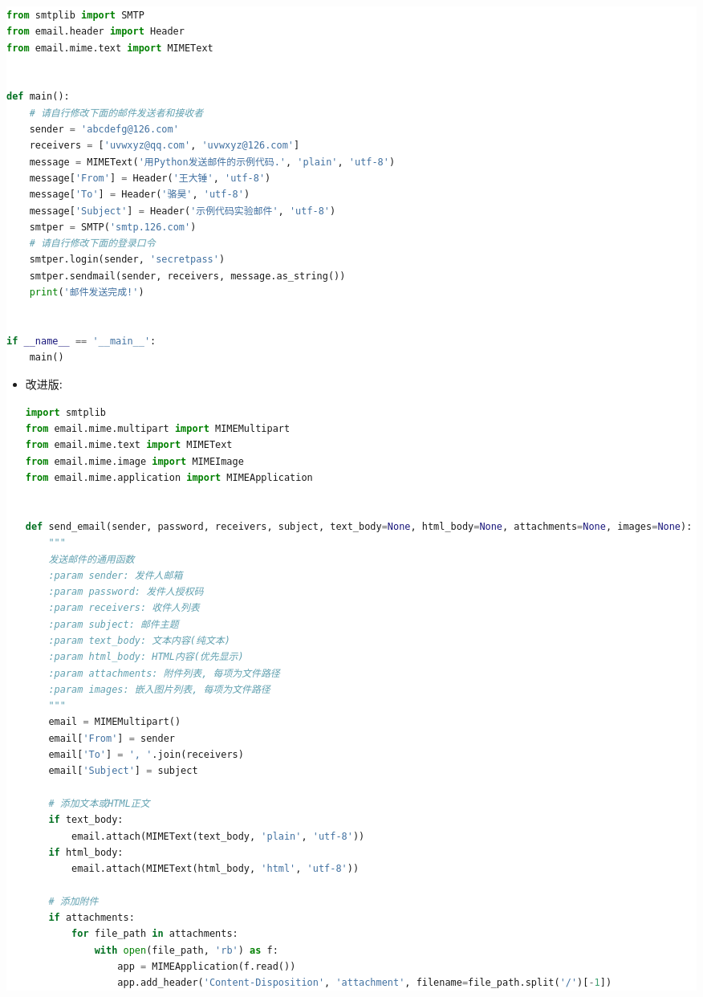   ```python
  from smtplib import SMTP
  from email.header import Header
  from email.mime.text import MIMEText


  def main():
      # 请自行修改下面的邮件发送者和接收者
      sender = 'abcdefg@126.com'
      receivers = ['uvwxyz@qq.com', 'uvwxyz@126.com']
      message = MIMEText('用Python发送邮件的示例代码.', 'plain', 'utf-8')
      message['From'] = Header('王大锤', 'utf-8')
      message['To'] = Header('骆昊', 'utf-8')
      message['Subject'] = Header('示例代码实验邮件', 'utf-8')
      smtper = SMTP('smtp.126.com')
      # 请自行修改下面的登录口令
      smtper.login(sender, 'secretpass')
      smtper.sendmail(sender, receivers, message.as_string())
      print('邮件发送完成!')


  if __name__ == '__main__':
      main()
  ```
- 改进版: 

  ```python
  import smtplib
  from email.mime.multipart import MIMEMultipart
  from email.mime.text import MIMEText
  from email.mime.image import MIMEImage
  from email.mime.application import MIMEApplication


  def send_email(sender, password, receivers, subject, text_body=None, html_body=None, attachments=None, images=None):
      """
      发送邮件的通用函数
      :param sender: 发件人邮箱
      :param password: 发件人授权码
      :param receivers: 收件人列表
      :param subject: 邮件主题
      :param text_body: 文本内容(纯文本)
      :param html_body: HTML内容(优先显示)
      :param attachments: 附件列表, 每项为文件路径
      :param images: 嵌入图片列表, 每项为文件路径
      """
      email = MIMEMultipart()
      email['From'] = sender
      email['To'] = ', '.join(receivers)
      email['Subject'] = subject

      # 添加文本或HTML正文
      if text_body:
          email.attach(MIMEText(text_body, 'plain', 'utf-8'))
      if html_body:
          email.attach(MIMEText(html_body, 'html', 'utf-8'))

      # 添加附件
      if attachments:
          for file_path in attachments:
              with open(file_path, 'rb') as f:
                  app = MIMEApplication(f.read())
                  app.add_header('Content-Disposition', 'attachment', filename=file_path.split('/')[-1])
  ```